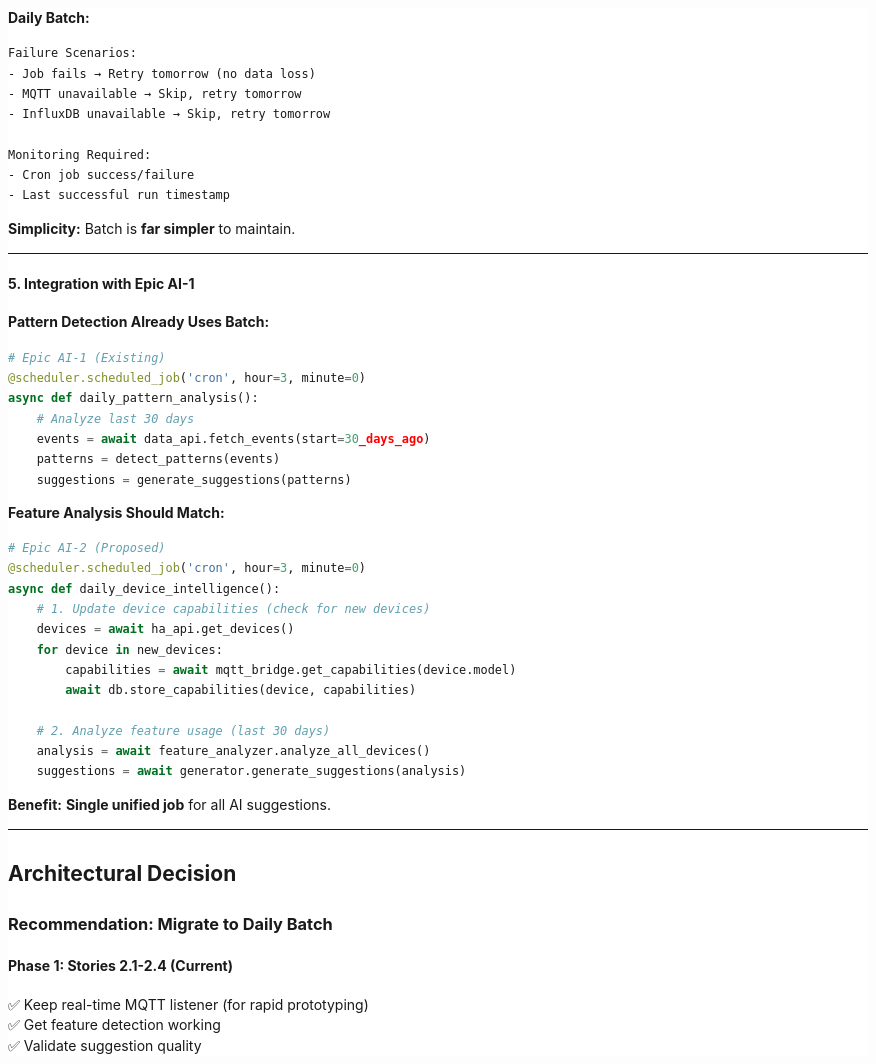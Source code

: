 
**Daily Batch:**
```
Failure Scenarios:
- Job fails → Retry tomorrow (no data loss)
- MQTT unavailable → Skip, retry tomorrow
- InfluxDB unavailable → Skip, retry tomorrow

Monitoring Required:
- Cron job success/failure
- Last successful run timestamp
```

**Simplicity:** Batch is **far simpler** to maintain.

---

#### 5. **Integration with Epic AI-1**

**Pattern Detection Already Uses Batch:**
```python
# Epic AI-1 (Existing)
@scheduler.scheduled_job('cron', hour=3, minute=0)
async def daily_pattern_analysis():
    # Analyze last 30 days
    events = await data_api.fetch_events(start=30_days_ago)
    patterns = detect_patterns(events)
    suggestions = generate_suggestions(patterns)
```

**Feature Analysis Should Match:**
```python
# Epic AI-2 (Proposed)
@scheduler.scheduled_job('cron', hour=3, minute=0)
async def daily_device_intelligence():
    # 1. Update device capabilities (check for new devices)
    devices = await ha_api.get_devices()
    for device in new_devices:
        capabilities = await mqtt_bridge.get_capabilities(device.model)
        await db.store_capabilities(device, capabilities)
    
    # 2. Analyze feature usage (last 30 days)
    analysis = await feature_analyzer.analyze_all_devices()
    suggestions = await generator.generate_suggestions(analysis)
```

**Benefit:** **Single unified job** for all AI suggestions.

---

## Architectural Decision

### Recommendation: **Migrate to Daily Batch**

#### Phase 1: Stories 2.1-2.4 (Current)
✅ Keep real-time MQTT listener (for rapid prototyping)  
✅ Get feature detection working  
✅ Validate suggestion quality
